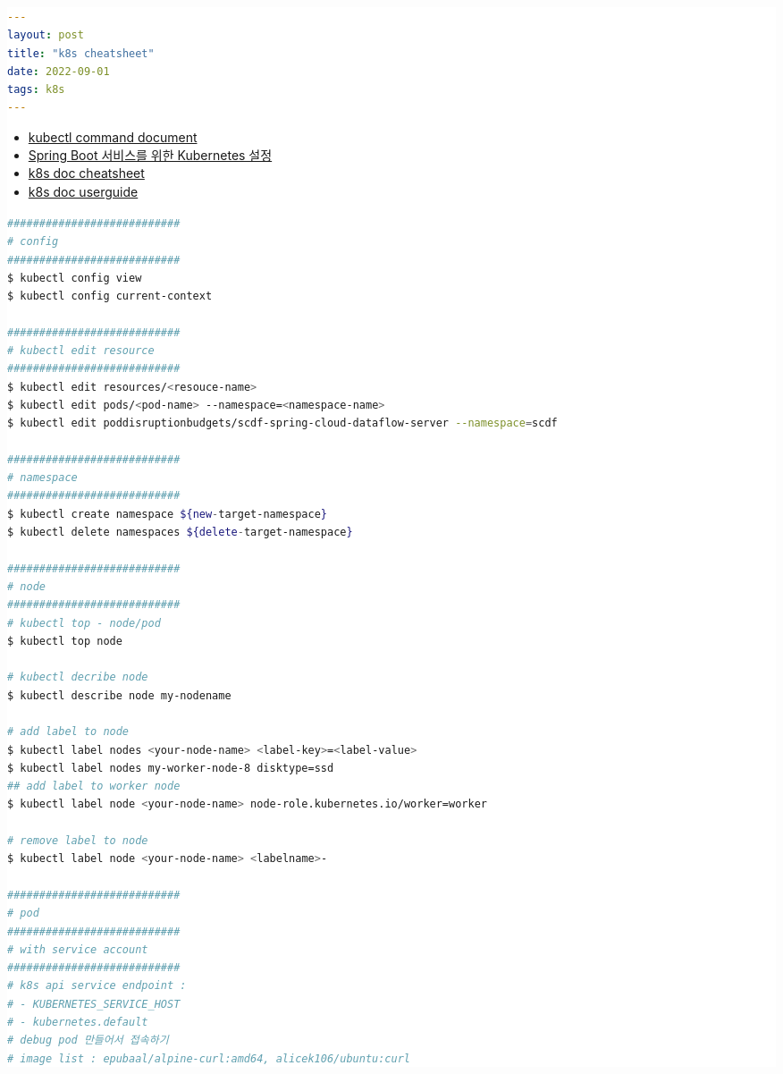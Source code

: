 ```yaml
---
layout: post
title: "k8s cheatsheet"
date: 2022-09-01
tags: k8s
---
```


* [kubectl command document](https://kubernetes.io/docs/reference/generated/kubectl/kubectl-commands#run)
* [Spring Boot 서비스를 위한 Kubernetes 설정](https://dev.to/airoasis/spring-boot-seobiseureul-wihan-kubernetes-seoljeong-3d72)
* [k8s doc cheatsheet](https://kubernetes.io/docs/reference/kubectl/cheatsheet/)
* [k8s doc userguide](https://jamesdefabia.github.io/docs/user-guide/kubectl/kubectl_rollout/)

``` bash
###########################
# config
###########################
$ kubectl config view
$ kubectl config current-context

###########################
# kubectl edit resource
###########################
$ kubectl edit resources/<resouce-name>
$ kubectl edit pods/<pod-name> --namespace=<namespace-name>
$ kubectl edit poddisruptionbudgets/scdf-spring-cloud-dataflow-server --namespace=scdf

###########################
# namespace
###########################
$ kubectl create namespace ${new-target-namespace}
$ kubectl delete namespaces ${delete-target-namespace}

###########################
# node
###########################
# kubectl top - node/pod
$ kubectl top node

# kubectl decribe node
$ kubectl describe node my-nodename

# add label to node
$ kubectl label nodes <your-node-name> <label-key>=<label-value>
$ kubectl label nodes my-worker-node-8 disktype=ssd
## add label to worker node
$ kubectl label node <your-node-name> node-role.kubernetes.io/worker=worker

# remove label to node
$ kubectl label node <your-node-name> <labelname>-

###########################
# pod
###########################
# with service account
###########################
# k8s api service endpoint :
# - KUBERNETES_SERVICE_HOST
# - kubernetes.default
# debug pod 만들어서 접속하기
# image list : epubaal/alpine-curl:amd64, alicek106/ubuntu:curl
```